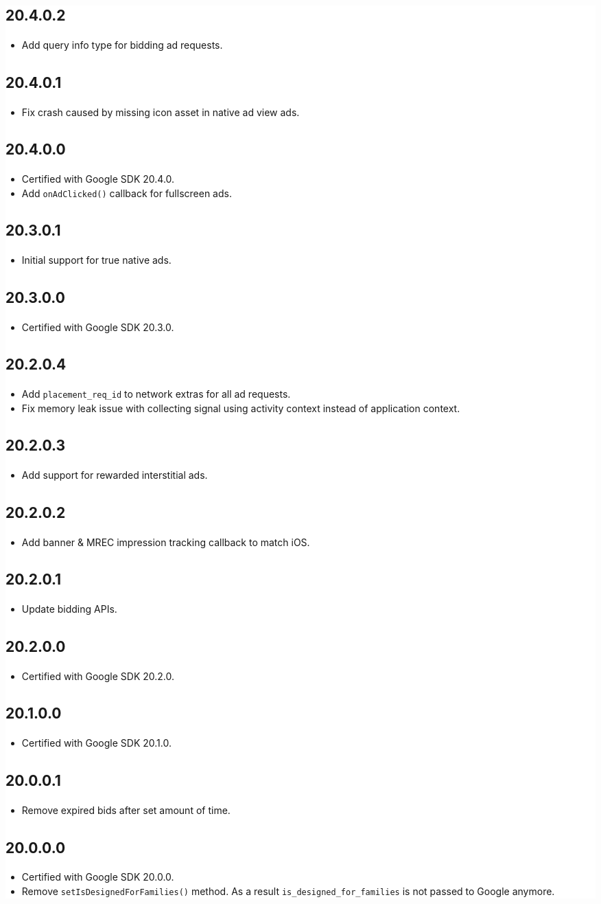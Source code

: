 ## 20.4.0.2
* Add query info type for bidding ad requests.

## 20.4.0.1
* Fix crash caused by missing icon asset in native ad view ads.

## 20.4.0.0
* Certified with Google SDK 20.4.0.
* Add `onAdClicked()` callback for fullscreen ads.

## 20.3.0.1
* Initial support for true native ads.

## 20.3.0.0
* Certified with Google SDK 20.3.0.

## 20.2.0.4
* Add `placement_req_id` to network extras for all ad requests.
* Fix memory leak issue with collecting signal using activity context instead of application context.

## 20.2.0.3
* Add support for rewarded interstitial ads.

## 20.2.0.2
* Add banner & MREC impression tracking callback to match iOS.

## 20.2.0.1
* Update bidding APIs.

## 20.2.0.0
* Certified with Google SDK 20.2.0.

## 20.1.0.0
* Certified with Google SDK 20.1.0.

## 20.0.0.1
* Remove expired bids after set amount of time.

## 20.0.0.0
* Certified with Google SDK 20.0.0.
* Remove `setIsDesignedForFamilies()` method. As a result `is_designed_for_families` is not passed to Google anymore.
